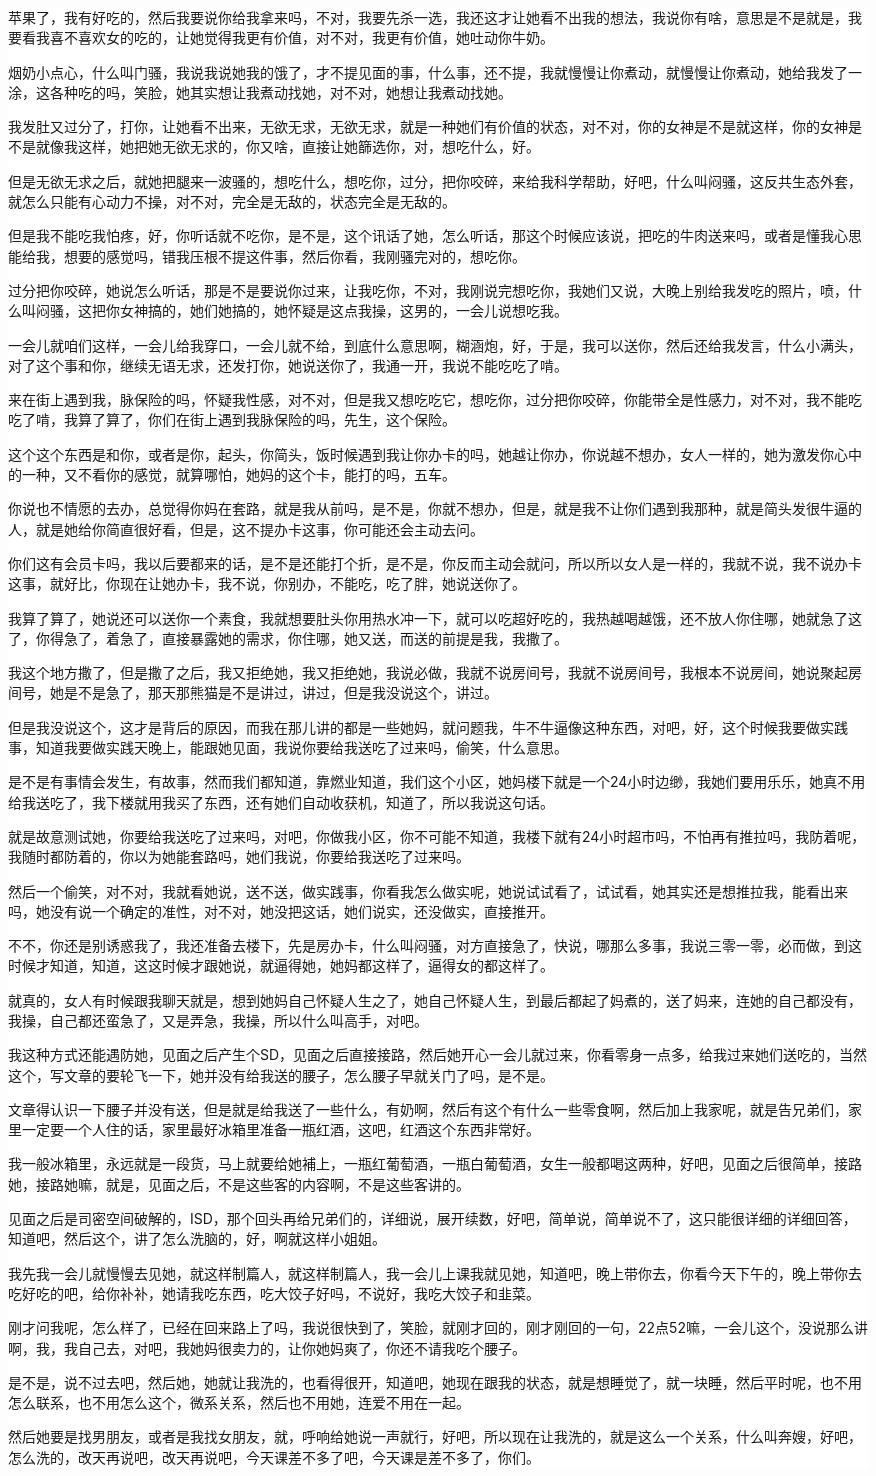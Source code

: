 苹果了，我有好吃的，然后我要说你给我拿来吗，不对，我要先杀一选，我还这才让她看不出我的想法，我说你有啥，意思是不是就是，我要看我喜不喜欢女的吃的，让她觉得我更有价值，对不对，我更有价值，她吐动你牛奶。

烟奶小点心，什么叫门骚，我说我说她我的饿了，才不提见面的事，什么事，还不提，我就慢慢让你煮动，就慢慢让你煮动，她给我发了一涂，这各种吃的吗，笑脸，她其实想让我煮动找她，对不对，她想让我煮动找她。

我发肚又过分了，打你，让她看不出来，无欲无求，无欲无求，就是一种她们有价值的状态，对不对，你的女神是不是就这样，你的女神是不是就像我这样，她把她无欲无求的，你又啥，直接让她篩选你，对，想吃什么，好。

但是无欲无求之后，就她把腿来一波骚的，想吃什么，想吃你，过分，把你咬碎，来给我科学帮助，好吧，什么叫闷骚，这反共生态外套，就怎么只能有心动力不操，对不对，完全是无敌的，状态完全是无敌的。

但是我不能吃我怕疼，好，你听话就不吃你，是不是，这个讯话了她，怎么听话，那这个时候应该说，把吃的牛肉送来吗，或者是懂我心思能给我，想要的感觉吗，错我压根不提这件事，然后你看，我刚骚完对的，想吃你。

过分把你咬碎，她说怎么听话，那是不是要说你过来，让我吃你，不对，我刚说完想吃你，我她们又说，大晚上别给我发吃的照片，喷，什么叫闷骚，这把你女神搞的，她们她搞的，她怀疑是这点我操，这男的，一会儿说想吃我。

一会儿就咱们这样，一会儿给我穿口，一会儿就不给，到底什么意思啊，糊涵炮，好，于是，我可以送你，然后还给我发言，什么小满头，对了这个事和你，继续无语无求，还发打你，她说送你了，我通一开，我说不能吃吃了啃。

来在街上遇到我，脉保险的吗，怀疑我性感，对不对，但是我又想吃吃它，想吃你，过分把你咬碎，你能带全是性感力，对不对，我不能吃吃了啃，我算了算了，你们在街上遇到我脉保险的吗，先生，这个保险。

这个这个东西是和你，或者是你，起头，你简头，饭时候遇到我让你办卡的吗，她越让你办，你说越不想办，女人一样的，她为激发你心中的一种，又不看你的感觉，就算哪怕，她妈的这个卡，能打的吗，五车。

你说也不情愿的去办，总觉得你妈在套路，就是我从前吗，是不是，你就不想办，但是，就是我不让你们遇到我那种，就是简头发很牛逼的人，就是她给你简直很好看，但是，这不提办卡这事，你可能还会主动去问。

你们这有会员卡吗，我以后要都来的话，是不是还能打个折，是不是，你反而主动会就问，所以所以女人是一样的，我就不说，我不说办卡这事，就好比，你现在让她办卡，我不说，你别办，不能吃，吃了胖，她说送你了。

我算了算了，她说还可以送你一个素食，我就想要肚头你用热水冲一下，就可以吃超好吃的，我热越喝越饿，还不放人你住哪，她就急了这了，你得急了，着急了，直接暴露她的需求，你住哪，她又送，而送的前提是我，我撒了。

我这个地方撒了，但是撒了之后，我又拒绝她，我又拒绝她，我说必做，我就不说房间号，我就不说房间号，我根本不说房间，她说聚起房间号，她是不是急了，那天那熊猫是不是讲过，讲过，但是我没说这个，讲过。

但是我没说这个，这才是背后的原因，而我在那儿讲的都是一些她妈，就问题我，牛不牛逼像这种东西，对吧，好，这个时候我要做实践事，知道我要做实践天晚上，能跟她见面，我说你要给我送吃了过来吗，偷笑，什么意思。

是不是有事情会发生，有故事，然而我们都知道，靠燃业知道，我们这个小区，她妈楼下就是一个24小时边缈，我她们要用乐乐，她真不用给我送吃了，我下楼就用我买了东西，还有她们自动收获机，知道了，所以我说这句话。

就是故意测试她，你要给我送吃了过来吗，对吧，你做我小区，你不可能不知道，我楼下就有24小时超市吗，不怕再有推拉吗，我防着呢，我随时都防着的，你以为她能套路吗，她们我说，你要给我送吃了过来吗。

然后一个偷笑，对不对，我就看她说，送不送，做实践事，你看我怎么做实呢，她说试试看了，试试看，她其实还是想推拉我，能看出来吗，她没有说一个确定的准性，对不对，她没把这话，她们说实，还没做实，直接推开。

不不，你还是别诱惑我了，我还准备去楼下，先是房办卡，什么叫闷骚，对方直接急了，快说，哪那么多事，我说三零一零，必而做，到这时候才知道，知道，这这时候才跟她说，就逼得她，她妈都这样了，逼得女的都这样了。

就真的，女人有时候跟我聊天就是，想到她妈自己怀疑人生之了，她自己怀疑人生，到最后都起了妈煮的，送了妈来，连她的自己都没有，我操，自己都还蛮急了，又是弄急，我操，所以什么叫高手，对吧。

我这种方式还能遇防她，见面之后产生个SD，见面之后直接接路，然后她开心一会儿就过来，你看零身一点多，给我过来她们送吃的，当然这个，写文章的要轮飞一下，她并没有给我送的腰子，怎么腰子早就关门了吗，是不是。

文章得认识一下腰子并没有送，但是就是给我送了一些什么，有奶啊，然后有这个有什么一些零食啊，然后加上我家呢，就是告兄弟们，家里一定要一个人住的话，家里最好冰箱里准备一瓶红酒，这吧，红酒这个东西非常好。

我一般冰箱里，永远就是一段货，马上就要给她補上，一瓶红葡萄酒，一瓶白葡萄酒，女生一般都喝这两种，好吧，见面之后很简单，接路她，接路她嘛，就是，见面之后，不是这些客的内容啊，不是这些客讲的。

见面之后是司密空间破解的，ISD，那个回头再给兄弟们的，详细说，展开续数，好吧，简单说，简单说不了，这只能很详细的详细回答，知道吧，然后这个，讲了怎么洗脑的，好，啊就这样小姐姐。

我先我一会儿就慢慢去见她，就这样制篇人，就这样制篇人，我一会儿上课我就见她，知道吧，晚上带你去，你看今天下午的，晚上带你去吃好吃的吧，给你补补，她请我吃东西，吃大饺子好吗，不说好，我吃大饺子和韭菜。

刚才问我呢，怎么样了，已经在回来路上了吗，我说很快到了，笑脸，就刚才回的，刚才刚回的一句，22点52嘛，一会儿这个，没说那么讲啊，我，我自己去，对吧，我她妈很卖力的，让你她妈爽了，你还不请我吃个腰子。

是不是，说不过去吧，然后她，她就让我洗的，也看得很开，知道吧，她现在跟我的状态，就是想睡觉了，就一块睡，然后平时呢，也不用怎么联系，也不用怎么这个，微系关系，然后也不用她，连爱不用在一起。

然后她要是找男朋友，或者是我找女朋友，就，呼响给她说一声就行，好吧，所以现在让我洗的，就是这么一个关系，什么叫奔嫂，好吧，怎么洗的，改天再说吧，改天再说吧，今天课差不多了吧，今天课是差不多了，你们。
